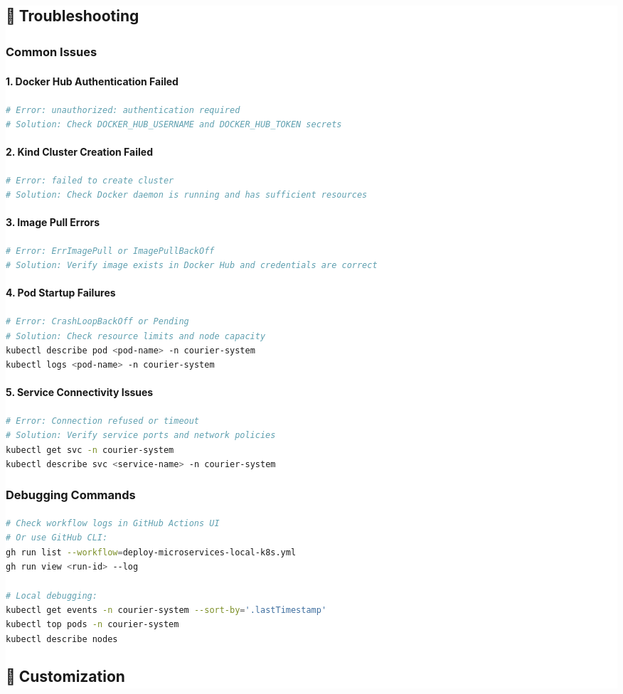 ## 🚨 Troubleshooting

### Common Issues

#### **1. Docker Hub Authentication Failed**
```bash
# Error: unauthorized: authentication required
# Solution: Check DOCKER_HUB_USERNAME and DOCKER_HUB_TOKEN secrets
```

#### **2. Kind Cluster Creation Failed**
```bash
# Error: failed to create cluster
# Solution: Check Docker daemon is running and has sufficient resources
```

#### **3. Image Pull Errors**
```bash
# Error: ErrImagePull or ImagePullBackOff
# Solution: Verify image exists in Docker Hub and credentials are correct
```

#### **4. Pod Startup Failures**
```bash
# Error: CrashLoopBackOff or Pending
# Solution: Check resource limits and node capacity
kubectl describe pod <pod-name> -n courier-system
kubectl logs <pod-name> -n courier-system
```

#### **5. Service Connectivity Issues**
```bash
# Error: Connection refused or timeout
# Solution: Verify service ports and network policies
kubectl get svc -n courier-system
kubectl describe svc <service-name> -n courier-system
```

### Debugging Commands
```bash
# Check workflow logs in GitHub Actions UI
# Or use GitHub CLI:
gh run list --workflow=deploy-microservices-local-k8s.yml
gh run view <run-id> --log

# Local debugging:
kubectl get events -n courier-system --sort-by='.lastTimestamp'
kubectl top pods -n courier-system
kubectl describe nodes
```

## 🔧 Customization
